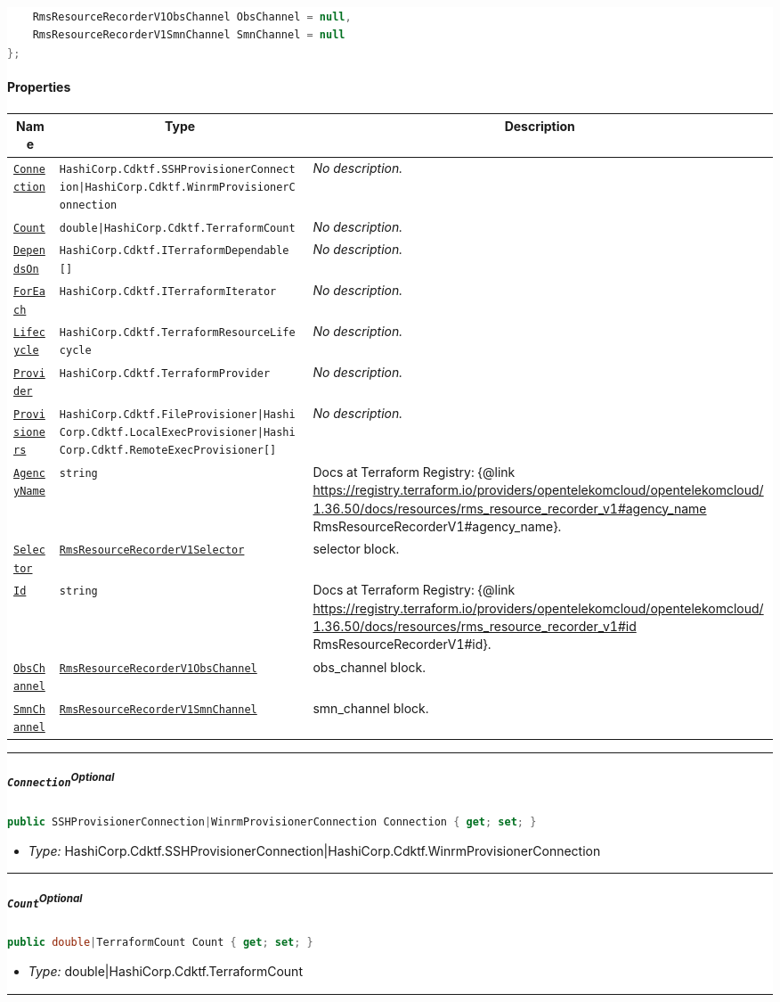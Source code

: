 ```csharp
    RmsResourceRecorderV1ObsChannel ObsChannel = null,
    RmsResourceRecorderV1SmnChannel SmnChannel = null
};
```

#### Properties <a name="Properties" id="Properties"></a>

| **Name** | **Type** | **Description** |
| --- | --- | --- |
| <code><a href="#@cdktf/provider-opentelekomcloud.rmsResourceRecorderV1.RmsResourceRecorderV1Config.property.connection">Connection</a></code> | <code>HashiCorp.Cdktf.SSHProvisionerConnection\|HashiCorp.Cdktf.WinrmProvisionerConnection</code> | *No description.* |
| <code><a href="#@cdktf/provider-opentelekomcloud.rmsResourceRecorderV1.RmsResourceRecorderV1Config.property.count">Count</a></code> | <code>double\|HashiCorp.Cdktf.TerraformCount</code> | *No description.* |
| <code><a href="#@cdktf/provider-opentelekomcloud.rmsResourceRecorderV1.RmsResourceRecorderV1Config.property.dependsOn">DependsOn</a></code> | <code>HashiCorp.Cdktf.ITerraformDependable[]</code> | *No description.* |
| <code><a href="#@cdktf/provider-opentelekomcloud.rmsResourceRecorderV1.RmsResourceRecorderV1Config.property.forEach">ForEach</a></code> | <code>HashiCorp.Cdktf.ITerraformIterator</code> | *No description.* |
| <code><a href="#@cdktf/provider-opentelekomcloud.rmsResourceRecorderV1.RmsResourceRecorderV1Config.property.lifecycle">Lifecycle</a></code> | <code>HashiCorp.Cdktf.TerraformResourceLifecycle</code> | *No description.* |
| <code><a href="#@cdktf/provider-opentelekomcloud.rmsResourceRecorderV1.RmsResourceRecorderV1Config.property.provider">Provider</a></code> | <code>HashiCorp.Cdktf.TerraformProvider</code> | *No description.* |
| <code><a href="#@cdktf/provider-opentelekomcloud.rmsResourceRecorderV1.RmsResourceRecorderV1Config.property.provisioners">Provisioners</a></code> | <code>HashiCorp.Cdktf.FileProvisioner\|HashiCorp.Cdktf.LocalExecProvisioner\|HashiCorp.Cdktf.RemoteExecProvisioner[]</code> | *No description.* |
| <code><a href="#@cdktf/provider-opentelekomcloud.rmsResourceRecorderV1.RmsResourceRecorderV1Config.property.agencyName">AgencyName</a></code> | <code>string</code> | Docs at Terraform Registry: {@link https://registry.terraform.io/providers/opentelekomcloud/opentelekomcloud/1.36.50/docs/resources/rms_resource_recorder_v1#agency_name RmsResourceRecorderV1#agency_name}. |
| <code><a href="#@cdktf/provider-opentelekomcloud.rmsResourceRecorderV1.RmsResourceRecorderV1Config.property.selector">Selector</a></code> | <code><a href="#@cdktf/provider-opentelekomcloud.rmsResourceRecorderV1.RmsResourceRecorderV1Selector">RmsResourceRecorderV1Selector</a></code> | selector block. |
| <code><a href="#@cdktf/provider-opentelekomcloud.rmsResourceRecorderV1.RmsResourceRecorderV1Config.property.id">Id</a></code> | <code>string</code> | Docs at Terraform Registry: {@link https://registry.terraform.io/providers/opentelekomcloud/opentelekomcloud/1.36.50/docs/resources/rms_resource_recorder_v1#id RmsResourceRecorderV1#id}. |
| <code><a href="#@cdktf/provider-opentelekomcloud.rmsResourceRecorderV1.RmsResourceRecorderV1Config.property.obsChannel">ObsChannel</a></code> | <code><a href="#@cdktf/provider-opentelekomcloud.rmsResourceRecorderV1.RmsResourceRecorderV1ObsChannel">RmsResourceRecorderV1ObsChannel</a></code> | obs_channel block. |
| <code><a href="#@cdktf/provider-opentelekomcloud.rmsResourceRecorderV1.RmsResourceRecorderV1Config.property.smnChannel">SmnChannel</a></code> | <code><a href="#@cdktf/provider-opentelekomcloud.rmsResourceRecorderV1.RmsResourceRecorderV1SmnChannel">RmsResourceRecorderV1SmnChannel</a></code> | smn_channel block. |

---

##### `Connection`<sup>Optional</sup> <a name="Connection" id="@cdktf/provider-opentelekomcloud.rmsResourceRecorderV1.RmsResourceRecorderV1Config.property.connection"></a>

```csharp
public SSHProvisionerConnection|WinrmProvisionerConnection Connection { get; set; }
```

- *Type:* HashiCorp.Cdktf.SSHProvisionerConnection|HashiCorp.Cdktf.WinrmProvisionerConnection

---

##### `Count`<sup>Optional</sup> <a name="Count" id="@cdktf/provider-opentelekomcloud.rmsResourceRecorderV1.RmsResourceRecorderV1Config.property.count"></a>

```csharp
public double|TerraformCount Count { get; set; }
```

- *Type:* double|HashiCorp.Cdktf.TerraformCount

---
